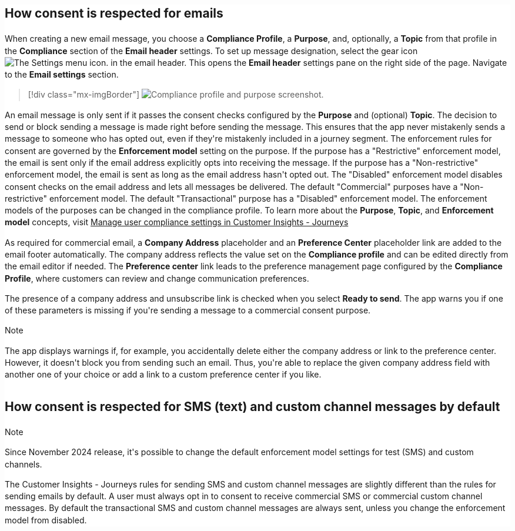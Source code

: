 ## How consent is respected for emails

When creating a new email message, you choose a **Compliance Profile**, a **Purpose**, and, optionally, a **Topic** from that profile in the **Compliance** section of the **Email header** settings. To set up message designation, select the gear icon ![The Settings menu icon.](media/settings-icon.png "The Settings menu icon") in the email header. This opens the **Email header** settings pane on the right side of the page. Navigate to the **Email settings** section.

> [!div class="mx-imgBorder"]
> ![Compliance profile and purpose screenshot.](media/real-time-marketing-email-compliance-settings.png " Compliance profile and purpose screenshot ")

An email message is only sent if it passes the consent checks configured by the **Purpose** and (optional) **Topic**. The decision to send or block sending a message is made right before sending the message. This ensures that the app never mistakenly sends a message to someone who has opted out, even if they're mistakenly included in a journey segment. The enforcement rules for consent are governed by the **Enforcement model** setting on the purpose. If the purpose has a "Restrictive" enforcement model, the email is sent only if the email address explicitly opts into receiving the message. If the purpose has a "Non-restrictive" enforcement model, the email is sent as long as the email address hasn't opted out. The "Disabled" enforcement model disables consent checks on the email address and lets all messages be delivered. The default "Commercial" purposes have a "Non-restrictive" enforcement model. The default "Transactional" purpose has a "Disabled" enforcement model. The enforcement models of the purposes can be changed in the compliance profile. To learn more about the **Purpose**, **Topic**, and **Enforcement model** concepts, visit [Manage user compliance settings in Customer Insights - Journeys](real-time-marketing-compliance-settings.md)

As required for commercial email, a **Company Address** placeholder and an **Preference Center** placeholder link are added to the email footer automatically. The company address reflects the value set on the **Compliance profile** and can be edited directly from the email editor if needed. The **Preference center** link leads to the preference management page configured by the **Compliance Profile**, where customers can review and change communication preferences.

The presence of a company address and unsubscribe link is checked when you select **Ready to send**. The app warns you if one of these parameters is missing if you're sending a message to a commercial consent purpose.

> [!NOTE]
> The app displays warnings if, for example, you accidentally delete either the company address or link to the preference center. However, it doesn't block you from sending such an email. Thus, you're able to replace the given company address field with another one of your choice or add a link to a custom preference center if you like.

## How consent is respected for SMS (text) and custom channel messages by default

> [!NOTE]
> Since November 2024 release, it's possible to change the default enforcement model settings for test (SMS) and custom channels.

The Customer Insights - Journeys rules for sending SMS and custom channel messages are slightly different than the rules for sending emails by default. A user must always opt in to consent to receive commercial SMS or commercial custom channel messages. By default the transactional SMS and custom channel messages are always sent, unless you change the enforcement model from disabled.
